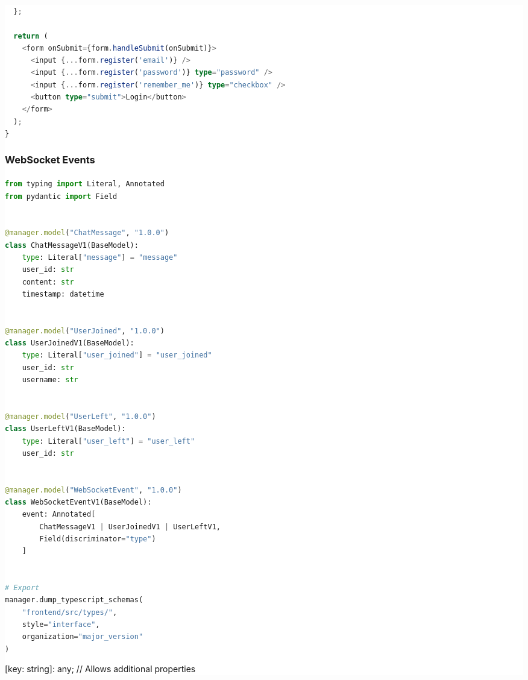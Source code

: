 ```typescript
  };

  return (
    <form onSubmit={form.handleSubmit(onSubmit)}>
      <input {...form.register('email')} />
      <input {...form.register('password')} type="password" />
      <input {...form.register('remember_me')} type="checkbox" />
      <button type="submit">Login</button>
    </form>
  );
}
```

### WebSocket Events

```python
from typing import Literal, Annotated
from pydantic import Field


@manager.model("ChatMessage", "1.0.0")
class ChatMessageV1(BaseModel):
    type: Literal["message"] = "message"
    user_id: str
    content: str
    timestamp: datetime


@manager.model("UserJoined", "1.0.0")
class UserJoinedV1(BaseModel):
    type: Literal["user_joined"] = "user_joined"
    user_id: str
    username: str


@manager.model("UserLeft", "1.0.0")
class UserLeftV1(BaseModel):
    type: Literal["user_left"] = "user_left"
    user_id: str


@manager.model("WebSocketEvent", "1.0.0")
class WebSocketEventV1(BaseModel):
    event: Annotated[
        ChatMessageV1 | UserJoinedV1 | UserLeftV1,
        Field(discriminator="type")
    ]


# Export
manager.dump_typescript_schemas(
    "frontend/src/types/",
    style="interface",
    organization="major_version"
)
```


  [key: string]: any;  // Allows additional properties